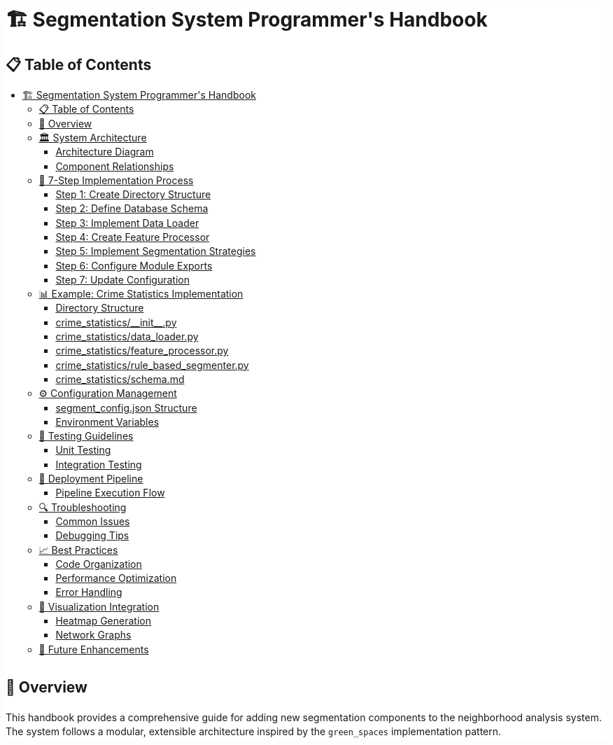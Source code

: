 # 🏗️ Segmentation System Programmer's Handbook

## 📋 Table of Contents
- [🏗️ Segmentation System Programmer's Handbook](#️-segmentation-system-programmers-handbook)
  - [📋 Table of Contents](#-table-of-contents)
  - [🎯 Overview](#-overview)
  - [🏛️ System Architecture](#️-system-architecture)
    - [Architecture Diagram](#architecture-diagram)
    - [Component Relationships](#component-relationships)
  - [🔧 7-Step Implementation Process](#-7-step-implementation-process)
    - [Step 1: Create Directory Structure](#step-1-create-directory-structure)
    - [Step 2: Define Database Schema](#step-2-define-database-schema)
    - [Step 3: Implement Data Loader](#step-3-implement-data-loader)
    - [Step 4: Create Feature Processor](#step-4-create-feature-processor)
    - [Step 5: Implement Segmentation Strategies](#step-5-implement-segmentation-strategies)
    - [Step 6: Configure Module Exports](#step-6-configure-module-exports)
    - [Step 7: Update Configuration](#step-7-update-configuration)
  - [📊 Example: Crime Statistics Implementation](#-example-crime-statistics-implementation)
    - [Directory Structure](#directory-structure)
    - [crime_statistics/\_\_init\_\_.py](#crime_statistics__init__py)
    - [crime_statistics/data_loader.py](#crime_statisticsdata_loaderpy)
    - [crime_statistics/feature_processor.py](#crime_statisticsfeature_processorpy)
    - [crime_statistics/rule_based_segmenter.py](#crime_statisticsrule_based_segmenterpy)
    - [crime_statistics/schema.md](#crime_statisticsschemamd)
  - [⚙️ Configuration Management](#️-configuration-management)
    - [segment_config.json Structure](#segment_configjson-structure)
    - [Environment Variables](#environment-variables)
  - [🧪 Testing Guidelines](#-testing-guidelines)
    - [Unit Testing](#unit-testing)
    - [Integration Testing](#integration-testing)
  - [🚀 Deployment Pipeline](#-deployment-pipeline)
    - [Pipeline Execution Flow](#pipeline-execution-flow)
  - [🔍 Troubleshooting](#-troubleshooting)
    - [Common Issues](#common-issues)
    - [Debugging Tips](#debugging-tips)
  - [📈 Best Practices](#-best-practices)
    - [Code Organization](#code-organization)
    - [Performance Optimization](#performance-optimization)
    - [Error Handling](#error-handling)
  - [🎨 Visualization Integration](#-visualization-integration)
    - [Heatmap Generation](#heatmap-generation)
    - [Network Graphs](#network-graphs)
  - [🔮 Future Enhancements](#-future-enhancements)

## 🎯 Overview

This handbook provides a comprehensive guide for adding new segmentation components to the neighborhood analysis system. The system follows a modular, extensible architecture inspired by the `green_spaces` implementation pattern.
